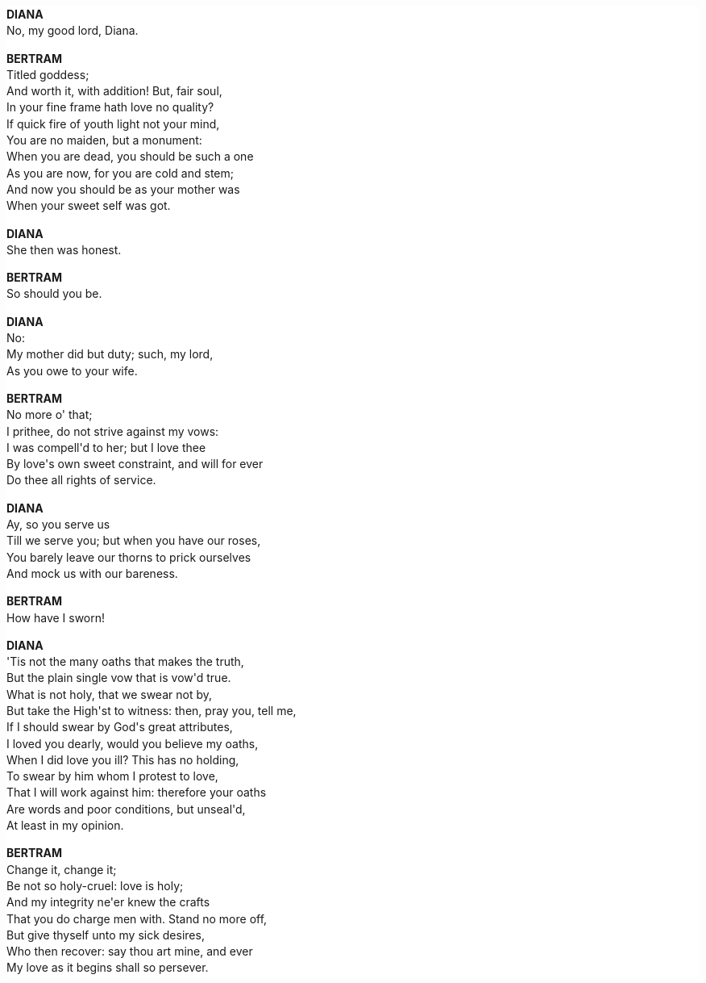 **DIANA**  
No, my good lord, Diana.  

**BERTRAM**  
Titled goddess;  
And worth it, with addition! But, fair soul,  
In your fine frame hath love no quality?  
If quick fire of youth light not your mind,  
You are no maiden, but a monument:  
When you are dead, you should be such a one  
As you are now, for you are cold and stem;  
And now you should be as your mother was  
When your sweet self was got.  

**DIANA**  
She then was honest.  

**BERTRAM**  
So should you be.  

**DIANA**  
No:  
My mother did but duty; such, my lord,  
As you owe to your wife.  

**BERTRAM**  
No more o' that;  
I prithee, do not strive against my vows:  
I was compell'd to her; but I love thee  
By love's own sweet constraint, and will for ever  
Do thee all rights of service.  

**DIANA**  
Ay, so you serve us  
Till we serve you; but when you have our roses,  
You barely leave our thorns to prick ourselves  
And mock us with our bareness.  

**BERTRAM**  
How have I sworn!  

**DIANA**  
'Tis not the many oaths that makes the truth,  
But the plain single vow that is vow'd true.  
What is not holy, that we swear not by,  
But take the High'st to witness: then, pray you, tell me,  
If I should swear by God's great attributes,  
I loved you dearly, would you believe my oaths,  
When I did love you ill? This has no holding,  
To swear by him whom I protest to love,  
That I will work against him: therefore your oaths  
Are words and poor conditions, but unseal'd,  
At least in my opinion.  

**BERTRAM**  
Change it, change it;  
Be not so holy-cruel: love is holy;  
And my integrity ne'er knew the crafts  
That you do charge men with. Stand no more off,  
But give thyself unto my sick desires,  
Who then recover: say thou art mine, and ever  
My love as it begins shall so persever.  
